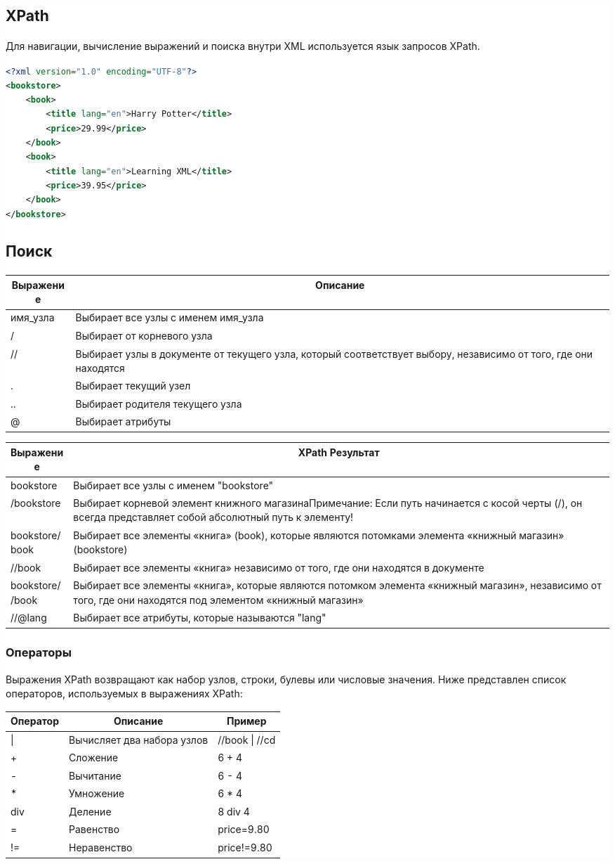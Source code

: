 ## XPath

Для навигации, вычисление выражений и поиска внутри XML используется язык запросов XPath.

```xml
<?xml version="1.0" encoding="UTF-8"?>
<bookstore>
    <book>
        <title lang="en">Harry Potter</title>
        <price>29.99</price>
    </book>
    <book>
        <title lang="en">Learning XML</title>
        <price>39.95</price>
    </book>
</bookstore>
```

## Поиск

| Выражение | Описание                                                                                                        |
|-----------|-----------------------------------------------------------------------------------------------------------------|
| имя_узла  | 	Выбирает все узлы с именем имя_узла                                                                            |
| /         | 	Выбирает от корневого узла                                                                                     |
| //        | Выбирает узлы в документе от текущего узла, который соответствует выбору, независимо от того, где они находятся |
| .         | Выбирает текущий узел                                                                                           |
| ..        | Выбирает родителя текущего узла                                                                                 |
| @         | Выбирает атрибуты                                                                                               |

| Выражение       | XPath	Результат                                                                                                                                            |
|-----------------|------------------------------------------------------------------------------------------------------------------------------------------------------------|
| bookstore       | Выбирает все узлы с именем "bookstore"                                                                                                                     |
| /bookstore      | Выбирает корневой элемент книжного магазинаПримечание: Если путь начинается с косой черты (/), он всегда представляет собой абсолютный путь к элементу!    |
| bookstore/book  | Выбирает все элементы «книга» (book), которые являются потомками элемента «книжный магазин» (bookstore)                                                    |
| //book          | Выбирает все элементы «книга» независимо от того, где они находятся в документе                                                                            |
| bookstore//book | Выбирает все элементы «книга», которые являются потомком элемента «книжный магазин», независимо от того, где они находятся под элементом «книжный магазин» |
| //@lang         | Выбирает все атрибуты, которые называются "lang"                                                                                                           |

### Операторы

Выражения XPath возвращают как набор узлов, строки, булевы или числовые значения. Ниже представлен список операторов, используемых в выражениях XPath:

| Оператор | Описание                   | Пример                    |
|----------|----------------------------|---------------------------|
| &#124;   | Вычисляет два набора узлов | //book &#124; //cd        |
| +	       | Сложение                   | 6 + 4                     |
| -	       | Вычитание                  | 6 - 4                     |
| *	       | Умножение                  | 6 * 4                     |
| div      | Деление                    | 8 div 4                   |
| =        | Равенство	                 | price=9.80                |
| !=       | Неравенство                | price!=9.80               |
